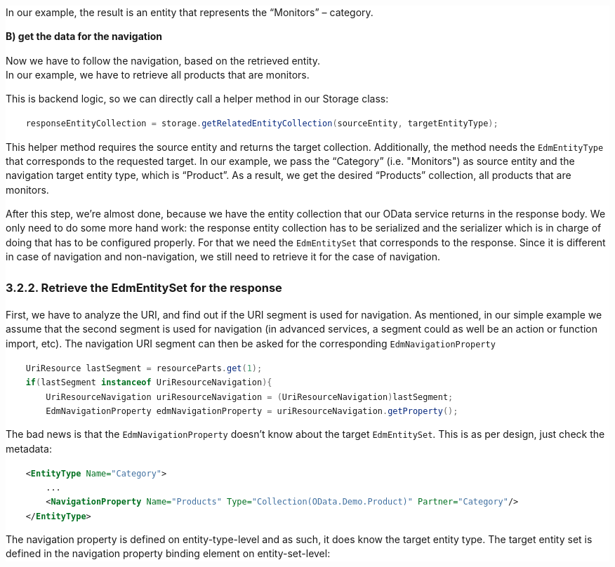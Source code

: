In our example, the result is an entity that represents the “Monitors” – category.


**B) get the data for the navigation**

Now we have to follow the navigation, based on the retrieved entity.  
In our example, we have to retrieve all products that are monitors.

This is backend logic, so we can directly call a helper method in our Storage class:

```java
    responseEntityCollection = storage.getRelatedEntityCollection(sourceEntity, targetEntityType);
```

This helper method requires the source entity and returns the target collection.
Additionally, the method needs the `EdmEntityType` that corresponds to the requested target.
In our example, we pass the “Category” (i.e. "Monitors") as source entity and the navigation target entity type, which is “Product”.
As a result, we get the desired “Products” collection, all products that are monitors.

After this step, we’re almost done, because we have the entity collection that our OData service returns in the response body.
We only need to do some more hand work: the response entity collection has to be serialized and the serializer which is in charge of doing that has to be configured properly.
For that we need the `EdmEntitySet` that corresponds to the response.
Since it is different in case of navigation and non-navigation, we still need to retrieve it for the case of navigation.


### 3.2.2. Retrieve the EdmEntitySet for the response

First, we have to analyze the URI, and find out if the URI segment is used for navigation.
As mentioned, in our simple example we assume that the second segment is used for navigation (in advanced services, a segment could as well be an action or function import, etc).
The navigation URI segment can then be asked for the corresponding `EdmNavigationProperty`

```java
    UriResource lastSegment = resourceParts.get(1);
    if(lastSegment instanceof UriResourceNavigation){
	    UriResourceNavigation uriResourceNavigation = (UriResourceNavigation)lastSegment;
	    EdmNavigationProperty edmNavigationProperty = uriResourceNavigation.getProperty();
```

The bad news is that the `EdmNavigationProperty` doesn’t know about the target `EdmEntitySet`.
This is as per design, just check the metadata:

```xml
    <EntityType Name="Category">
	    ...
	    <NavigationProperty Name="Products" Type="Collection(OData.Demo.Product)" Partner="Category"/>
    </EntityType>
```

The navigation property is defined on entity-type-level and as such, it does know the target entity type.
The target entity set is defined in the navigation property binding element on entity-set-level:
